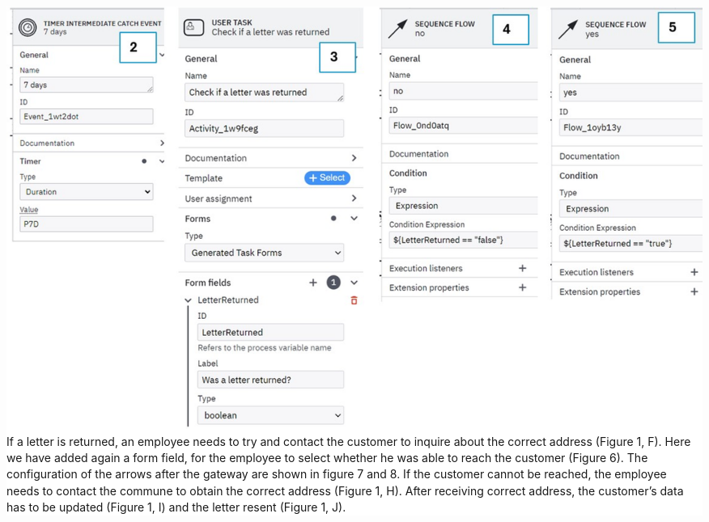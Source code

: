 ![To-be Section 3 DLP2](./05_Images/TI_S3_DLP2.jpg)
If a letter is returned, an employee needs to try and contact the customer to inquire about the correct address (Figure 1, F). Here we have added again a form field, for the employee to select whether he was able to reach the customer (Figure 6). The configuration of the arrows after the gateway are shown in figure 7 and 8. If the customer cannot be reached, the employee needs to contact the commune to obtain the correct address (Figure 1, H). After receiving correct address, the customer’s data has to be updated (Figure 1, I) and the letter resent (Figure 1, J).
